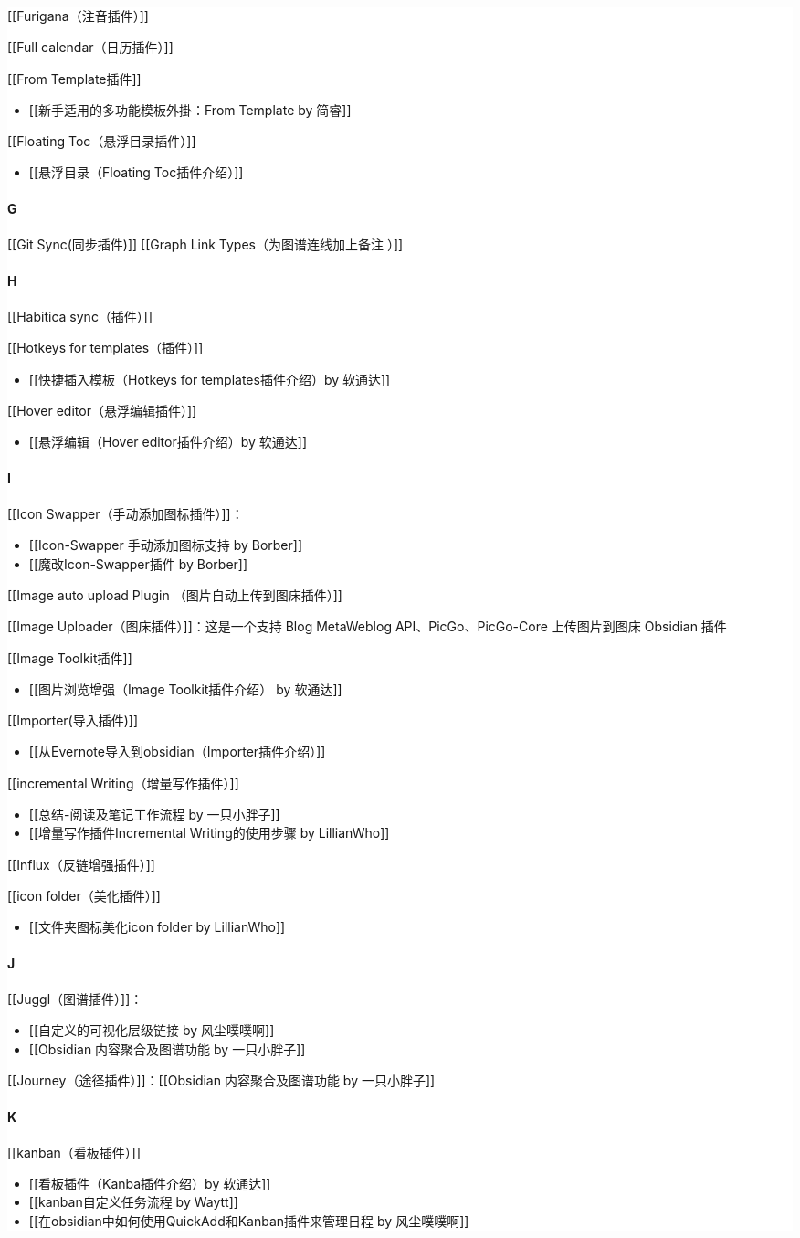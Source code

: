 [[Furigana（注音插件）]]

[[Full calendar（日历插件）]]

[[From Template插件]]
- [[新手适用的多功能模板外掛：From Template by 简睿]]

[[Floating Toc（悬浮目录插件）]]
- [[悬浮目录（Floating Toc插件介绍）]]

#### G
[[Git Sync(同步插件)]]
[[Graph Link Types（为图谱连线加上备注 ）]]
#### H
[[Habitica sync（插件）]]

[[Hotkeys for templates（插件）]]
- [[快捷插入模板（Hotkeys for templates插件介绍）by 软通达]]

[[Hover editor（悬浮编辑插件）]]
- [[悬浮编辑（Hover editor插件介绍）by 软通达]]


#### I
[[Icon Swapper（手动添加图标插件）]]：
- [[Icon-Swapper 手动添加图标支持 by Borber]]
- [[魔改Icon-Swapper插件 by Borber]]

[[Image auto upload Plugin （图片自动上传到图床插件）]]

[[Image Uploader（图床插件）]]：这是一个支持 Blog MetaWeblog API、PicGo、PicGo-Core 上传图片到图床 Obsidian 插件

[[Image Toolkit插件]]
- [[图片浏览增强（Image Toolkit插件介绍） by 软通达]]

[[Importer(导入插件)]]
- [[从Evernote导入到obsidian（Importer插件介绍）]]

[[incremental Writing（增量写作插件）]]
- [[总结-阅读及笔记工作流程 by 一只小胖子]]
- [[增量写作插件Incremental Writing的使用步骤 by LillianWho]]

[[Influx（反链增强插件）]]

[[icon folder（美化插件）]]
- [[文件夹图标美化icon folder by LillianWho]]


#### J
[[Juggl（图谱插件）]]：
- [[自定义的可视化层级链接  by 风尘噗噗啊]]
- [[Obsidian 内容聚合及图谱功能 by 一只小胖子]]

[[Journey（途径插件）]]：[[Obsidian 内容聚合及图谱功能 by 一只小胖子]]


#### K
[[kanban（看板插件）]]
- [[看板插件（Kanba插件介绍）by 软通达]]
- [[kanban自定义任务流程 by Waytt]]
- [[在obsidian中如何使用QuickAdd和Kanban插件来管理日程 by 风尘噗噗啊]]
